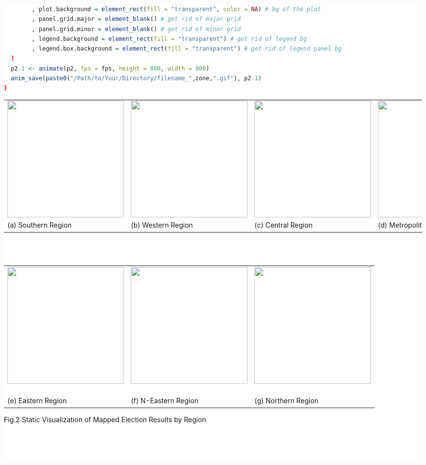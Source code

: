 ```r
        , plot.background = element_rect(fill = "transparent", color = NA) # bg of the plot
        , panel.grid.major = element_blank() # get rid of major grid
        , panel.grid.minor = element_blank() # get rid of minor grid
        , legend.background = element_rect(fill = "transparent") # get rid of legend bg
        , legend.box.background = element_rect(fill = "transparent") # get rid of legend panel bg
  )
  p2.1 <- animate(p2, fps = fps, height = 800, width = 800)
  anim_save(paste0("/Path/to/Your/Directory/filename_",zone,".gif"), p2.1)
}
```

<table><tr>
<td><img src="figures/tempo_south.png" width="240" height="240"> <figcaption>(a) Southern Region</figcaption></td>
<td><img src="figures/tempo_west.png" width="240" height="240"> <figcaption>(b) Western Region</figcaption></td>
<td><img src="figures/tempo_central.png" width="240" height="240"> <figcaption>(c) Central Region</figcaption></td>
<td><img src="figures/tempo_metro.png" width="240" height="240"> <figcaption>(d) Metropolitan Region</figcaption></td></tr></table>
<br/><br/>
<table><tr>
<td><img src="figures/tempo_east.png" width="240" height="240"> <figcaption><br/>(e) Eastern Region</figcaption></td>
<td><img src="figures/tempo_neast.png" width="240" height="240"> <figcaption><br/>(f) N-Eastern Region</figcaption></td>
<td><img src="figures/tempo_north.png" width="240" height="240"> <figcaption><br/>(g) Northern Region</figcaption></td></tr></table>

<figcaption>Fig.2 Static Visualization of Mapped Election Results by Region</figcaption>
<br/><br/><br/>

<table><tr>